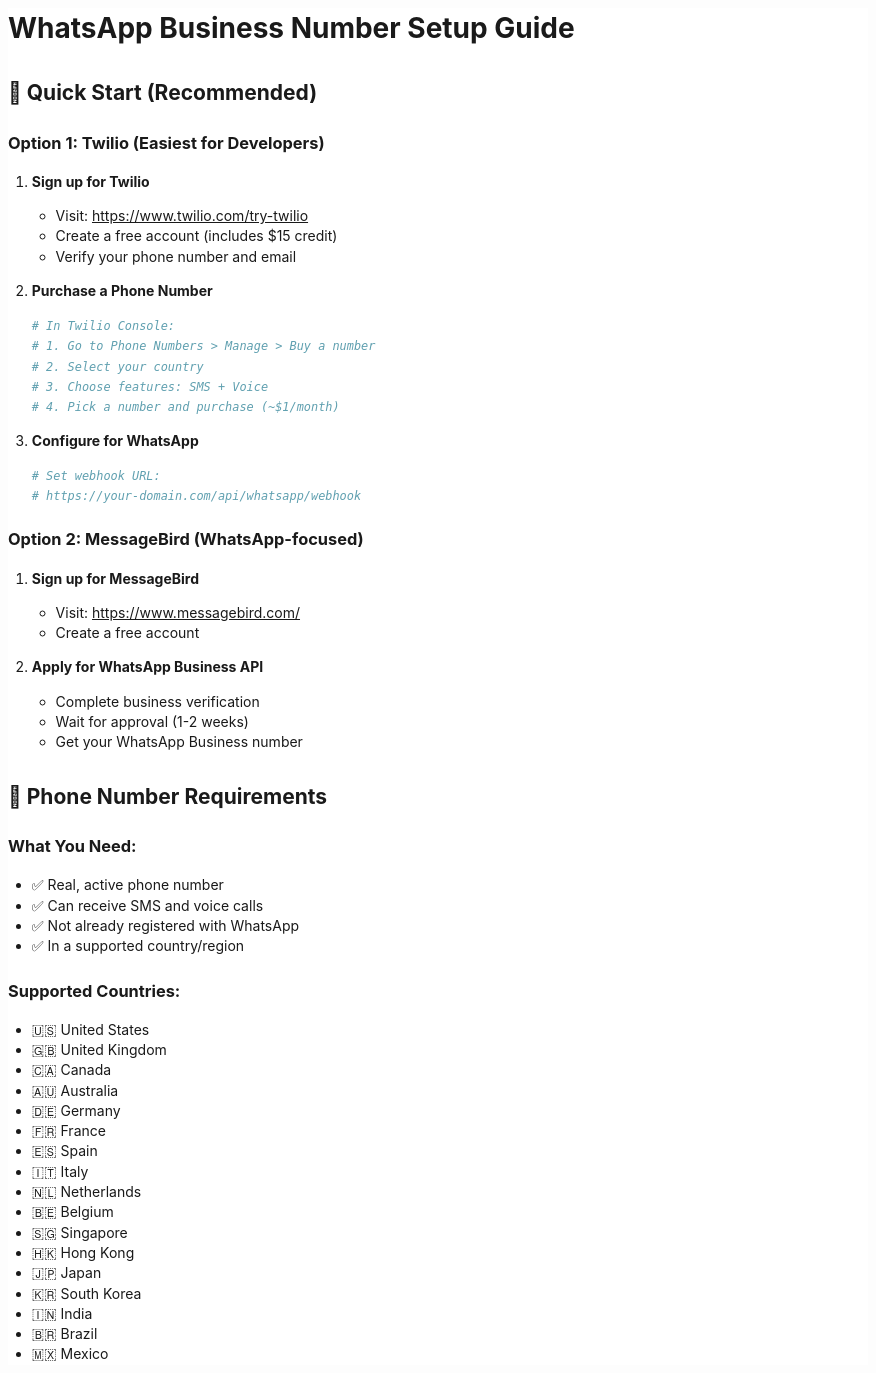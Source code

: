 # WhatsApp Business Number Setup Guide

## 🎯 Quick Start (Recommended)

### **Option 1: Twilio (Easiest for Developers)**

1. **Sign up for Twilio**
   - Visit: https://www.twilio.com/try-twilio
   - Create a free account (includes $15 credit)
   - Verify your phone number and email

2. **Purchase a Phone Number**
   ```bash
   # In Twilio Console:
   # 1. Go to Phone Numbers > Manage > Buy a number
   # 2. Select your country
   # 3. Choose features: SMS + Voice
   # 4. Pick a number and purchase (~$1/month)
   ```

3. **Configure for WhatsApp**
   ```bash
   # Set webhook URL:
   # https://your-domain.com/api/whatsapp/webhook
   ```

### **Option 2: MessageBird (WhatsApp-focused)**

1. **Sign up for MessageBird**
   - Visit: https://www.messagebird.com/
   - Create a free account

2. **Apply for WhatsApp Business API**
   - Complete business verification
   - Wait for approval (1-2 weeks)
   - Get your WhatsApp Business number

## 📱 Phone Number Requirements

### **What You Need:**
- ✅ Real, active phone number
- ✅ Can receive SMS and voice calls
- ✅ Not already registered with WhatsApp
- ✅ In a supported country/region

### **Supported Countries:**
- 🇺🇸 United States
- 🇬🇧 United Kingdom
- 🇨🇦 Canada
- 🇦🇺 Australia
- 🇩🇪 Germany
- 🇫🇷 France
- 🇪🇸 Spain
- 🇮🇹 Italy
- 🇳🇱 Netherlands
- 🇧🇪 Belgium
- 🇸🇬 Singapore
- 🇭🇰 Hong Kong
- 🇯🇵 Japan
- 🇰🇷 South Korea
- 🇮🇳 India
- 🇧🇷 Brazil
- 🇲🇽 Mexico